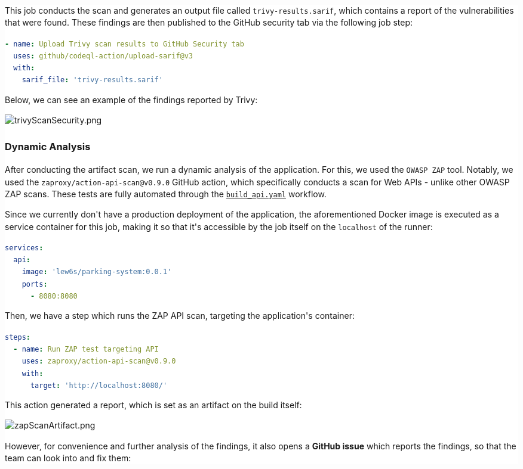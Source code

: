 This job conducts the scan and generates an output file called `trivy-results.sarif`, which contains a report of the
vulnerabilities that were found. These findings are then published to the GitHub security tab via the following job
step:

```YAML
- name: Upload Trivy scan results to GitHub Security tab
  uses: github/codeql-action/upload-sarif@v3
  with:
    sarif_file: 'trivy-results.sarif'
```

Below, we can see an example of the findings reported by Trivy:

![trivyScanSecurity.png](./img/trivyScanSecurity.png)

### Dynamic Analysis

After conducting the artifact scan, we run a dynamic analysis of the application. For this, we used the `OWASP ZAP`
tool. Notably, we used the `zaproxy/action-api-scan@v0.9.0` GitHub action, which specifically conducts a scan for Web
APIs - unlike other OWASP ZAP scans. These tests are fully automated through the [
`build_api.yaml`](../../../.github/workflows/build_api.yaml) workflow.

Since we currently don't have a production deployment of the application, the aforementioned Docker image is executed as
a service container for this job, making it so that it's accessible by the job itself on the `localhost` of the runner:

```YAML
services:
  api:
    image: 'lew6s/parking-system:0.0.1'
    ports:
      - 8080:8080
```

Then, we have a step which runs the ZAP API scan, targeting the application's container:

```YAML
steps:
  - name: Run ZAP test targeting API
    uses: zaproxy/action-api-scan@v0.9.0
    with:
      target: 'http://localhost:8080/'
```

This action generated a report, which is set as an artifact on the build itself:

![zapScanArtifact.png](./img/zapScanArtifact.png)

However, for convenience and further analysis of the findings, it also opens a **GitHub issue** which reports the
findings, so that the team can look into and fix them:

